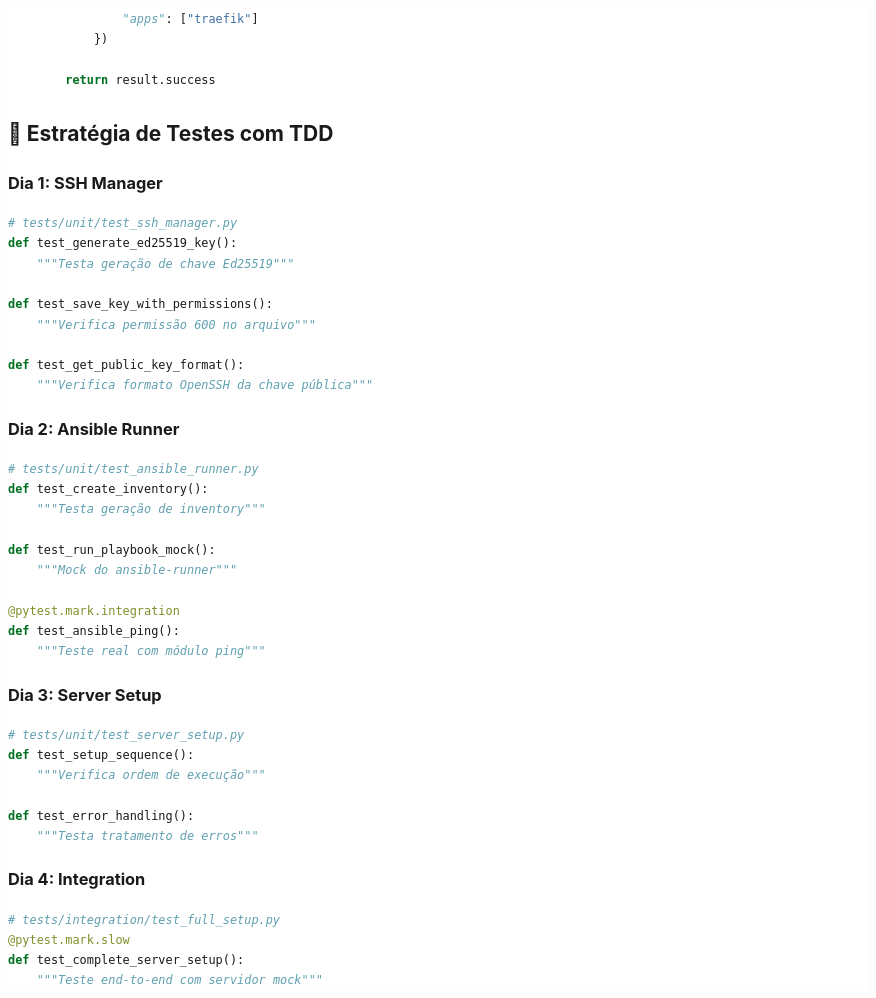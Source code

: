 ```python
                "apps": ["traefik"]
            })

        return result.success
```

## 🧪 Estratégia de Testes com TDD

### Dia 1: SSH Manager
```python
# tests/unit/test_ssh_manager.py
def test_generate_ed25519_key():
    """Testa geração de chave Ed25519"""

def test_save_key_with_permissions():
    """Verifica permissão 600 no arquivo"""

def test_get_public_key_format():
    """Verifica formato OpenSSH da chave pública"""
```

### Dia 2: Ansible Runner
```python
# tests/unit/test_ansible_runner.py
def test_create_inventory():
    """Testa geração de inventory"""

def test_run_playbook_mock():
    """Mock do ansible-runner"""

@pytest.mark.integration
def test_ansible_ping():
    """Teste real com módulo ping"""
```

### Dia 3: Server Setup
```python
# tests/unit/test_server_setup.py
def test_setup_sequence():
    """Verifica ordem de execução"""

def test_error_handling():
    """Testa tratamento de erros"""
```

### Dia 4: Integration
```python
# tests/integration/test_full_setup.py
@pytest.mark.slow
def test_complete_server_setup():
    """Teste end-to-end com servidor mock"""
```
